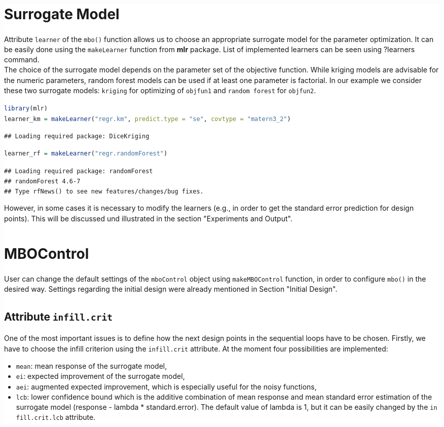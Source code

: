  
 
Surrogate Model
==============
Attribute ``learner`` of the ``mbo()`` function allows us to choose an appropriate surrogate model for the parameter optimization.
It can be easily done using the ``makeLearner`` function from **mlr** package. 
List of implemented learners can be seen using ?learners command.  
The choice of the surrogate model depends on the parameter set of the objective function. 
While kriging models are advisable for the numeric parameters, random forest models can be used if at least one parameter is factorial.
In our example we consider these two surrogate models:
``kriging`` for optimizing of ``objfun1``  and ``random forest`` for ``objfun2``.


```r
library(mlr)
learner_km = makeLearner("regr.km", predict.type = "se", covtype = "matern3_2")
```

```
## Loading required package: DiceKriging
```

```r
learner_rf = makeLearner("regr.randomForest")
```

```
## Loading required package: randomForest
## randomForest 4.6-7
## Type rfNews() to see new features/changes/bug fixes.
```


However, in some cases it is necessary to modify the learners (e.g., in order to get the standard error prediction for design points). 
This will be discussed und illustrated in the section "Experiments and Output".


MBOControl
==========
User can change the default settings of the ``mboControl`` object
using ``makeMBOControl`` function, in order to configure ``mbo()`` in the desired
way. Settings regarding the initial design were already mentioned in Section "Initial Design".

Attribute ``infill.crit``
-------------------------
One of the most important issues is to define how the next design points in
the sequential loops have to be chosen. Firstly, we have to choose the infill criterion using the  ``infill.crit`` attribute. 
At the moment four possibilities are implemented: 
* ``mean``: mean response of the surrogate model, 
* ``ei``: expected improvement of the surrogate model,
* ``aei``: augmented expected improvement, which is especially useful for the noisy functions,
* ``lcb``: lower confidence bound which is the additive combination of mean response and mean standard error estimation 
of the surrogate model (response - lambda * standard.error). The default value of lambda is 1, but it can be easily changed by
the ``infill.crit.lcb`` attribute.
